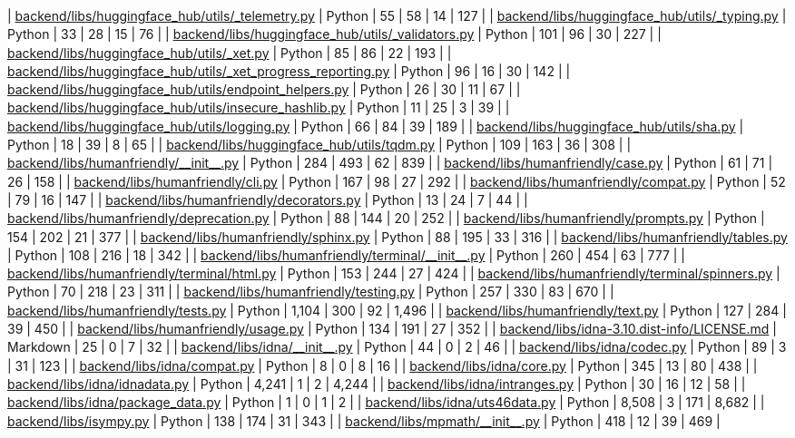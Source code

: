 | [backend/libs/huggingface\_hub/utils/\_telemetry.py](/backend/libs/huggingface_hub/utils/_telemetry.py) | Python | 55 | 58 | 14 | 127 |
| [backend/libs/huggingface\_hub/utils/\_typing.py](/backend/libs/huggingface_hub/utils/_typing.py) | Python | 33 | 28 | 15 | 76 |
| [backend/libs/huggingface\_hub/utils/\_validators.py](/backend/libs/huggingface_hub/utils/_validators.py) | Python | 101 | 96 | 30 | 227 |
| [backend/libs/huggingface\_hub/utils/\_xet.py](/backend/libs/huggingface_hub/utils/_xet.py) | Python | 85 | 86 | 22 | 193 |
| [backend/libs/huggingface\_hub/utils/\_xet\_progress\_reporting.py](/backend/libs/huggingface_hub/utils/_xet_progress_reporting.py) | Python | 96 | 16 | 30 | 142 |
| [backend/libs/huggingface\_hub/utils/endpoint\_helpers.py](/backend/libs/huggingface_hub/utils/endpoint_helpers.py) | Python | 26 | 30 | 11 | 67 |
| [backend/libs/huggingface\_hub/utils/insecure\_hashlib.py](/backend/libs/huggingface_hub/utils/insecure_hashlib.py) | Python | 11 | 25 | 3 | 39 |
| [backend/libs/huggingface\_hub/utils/logging.py](/backend/libs/huggingface_hub/utils/logging.py) | Python | 66 | 84 | 39 | 189 |
| [backend/libs/huggingface\_hub/utils/sha.py](/backend/libs/huggingface_hub/utils/sha.py) | Python | 18 | 39 | 8 | 65 |
| [backend/libs/huggingface\_hub/utils/tqdm.py](/backend/libs/huggingface_hub/utils/tqdm.py) | Python | 109 | 163 | 36 | 308 |
| [backend/libs/humanfriendly/\_\_init\_\_.py](/backend/libs/humanfriendly/__init__.py) | Python | 284 | 493 | 62 | 839 |
| [backend/libs/humanfriendly/case.py](/backend/libs/humanfriendly/case.py) | Python | 61 | 71 | 26 | 158 |
| [backend/libs/humanfriendly/cli.py](/backend/libs/humanfriendly/cli.py) | Python | 167 | 98 | 27 | 292 |
| [backend/libs/humanfriendly/compat.py](/backend/libs/humanfriendly/compat.py) | Python | 52 | 79 | 16 | 147 |
| [backend/libs/humanfriendly/decorators.py](/backend/libs/humanfriendly/decorators.py) | Python | 13 | 24 | 7 | 44 |
| [backend/libs/humanfriendly/deprecation.py](/backend/libs/humanfriendly/deprecation.py) | Python | 88 | 144 | 20 | 252 |
| [backend/libs/humanfriendly/prompts.py](/backend/libs/humanfriendly/prompts.py) | Python | 154 | 202 | 21 | 377 |
| [backend/libs/humanfriendly/sphinx.py](/backend/libs/humanfriendly/sphinx.py) | Python | 88 | 195 | 33 | 316 |
| [backend/libs/humanfriendly/tables.py](/backend/libs/humanfriendly/tables.py) | Python | 108 | 216 | 18 | 342 |
| [backend/libs/humanfriendly/terminal/\_\_init\_\_.py](/backend/libs/humanfriendly/terminal/__init__.py) | Python | 260 | 454 | 63 | 777 |
| [backend/libs/humanfriendly/terminal/html.py](/backend/libs/humanfriendly/terminal/html.py) | Python | 153 | 244 | 27 | 424 |
| [backend/libs/humanfriendly/terminal/spinners.py](/backend/libs/humanfriendly/terminal/spinners.py) | Python | 70 | 218 | 23 | 311 |
| [backend/libs/humanfriendly/testing.py](/backend/libs/humanfriendly/testing.py) | Python | 257 | 330 | 83 | 670 |
| [backend/libs/humanfriendly/tests.py](/backend/libs/humanfriendly/tests.py) | Python | 1,104 | 300 | 92 | 1,496 |
| [backend/libs/humanfriendly/text.py](/backend/libs/humanfriendly/text.py) | Python | 127 | 284 | 39 | 450 |
| [backend/libs/humanfriendly/usage.py](/backend/libs/humanfriendly/usage.py) | Python | 134 | 191 | 27 | 352 |
| [backend/libs/idna-3.10.dist-info/LICENSE.md](/backend/libs/idna-3.10.dist-info/LICENSE.md) | Markdown | 25 | 0 | 7 | 32 |
| [backend/libs/idna/\_\_init\_\_.py](/backend/libs/idna/__init__.py) | Python | 44 | 0 | 2 | 46 |
| [backend/libs/idna/codec.py](/backend/libs/idna/codec.py) | Python | 89 | 3 | 31 | 123 |
| [backend/libs/idna/compat.py](/backend/libs/idna/compat.py) | Python | 8 | 0 | 8 | 16 |
| [backend/libs/idna/core.py](/backend/libs/idna/core.py) | Python | 345 | 13 | 80 | 438 |
| [backend/libs/idna/idnadata.py](/backend/libs/idna/idnadata.py) | Python | 4,241 | 1 | 2 | 4,244 |
| [backend/libs/idna/intranges.py](/backend/libs/idna/intranges.py) | Python | 30 | 16 | 12 | 58 |
| [backend/libs/idna/package\_data.py](/backend/libs/idna/package_data.py) | Python | 1 | 0 | 1 | 2 |
| [backend/libs/idna/uts46data.py](/backend/libs/idna/uts46data.py) | Python | 8,508 | 3 | 171 | 8,682 |
| [backend/libs/isympy.py](/backend/libs/isympy.py) | Python | 138 | 174 | 31 | 343 |
| [backend/libs/mpmath/\_\_init\_\_.py](/backend/libs/mpmath/__init__.py) | Python | 418 | 12 | 39 | 469 |
